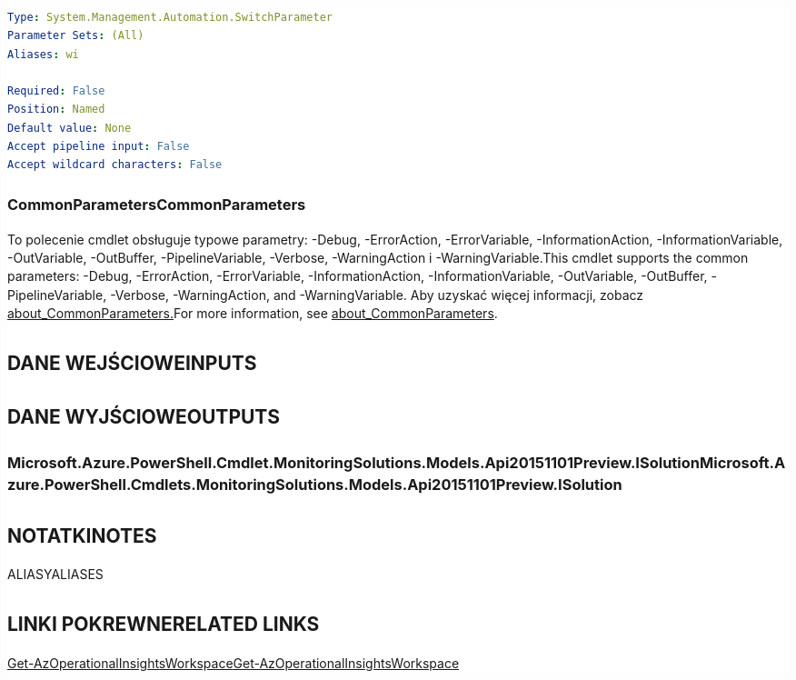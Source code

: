```yaml
Type: System.Management.Automation.SwitchParameter
Parameter Sets: (All)
Aliases: wi

Required: False
Position: Named
Default value: None
Accept pipeline input: False
Accept wildcard characters: False
```

### <span data-ttu-id="0ebc0-169">CommonParameters</span><span class="sxs-lookup"><span data-stu-id="0ebc0-169">CommonParameters</span></span>
<span data-ttu-id="0ebc0-170">To polecenie cmdlet obsługuje typowe parametry: -Debug, -ErrorAction, -ErrorVariable, -InformationAction, -InformationVariable, -OutVariable, -OutBuffer, -PipelineVariable, -Verbose, -WarningAction i -WarningVariable.</span><span class="sxs-lookup"><span data-stu-id="0ebc0-170">This cmdlet supports the common parameters: -Debug, -ErrorAction, -ErrorVariable, -InformationAction, -InformationVariable, -OutVariable, -OutBuffer, -PipelineVariable, -Verbose, -WarningAction, and -WarningVariable.</span></span> <span data-ttu-id="0ebc0-171">Aby uzyskać więcej informacji, zobacz [about_CommonParameters.](http://go.microsoft.com/fwlink/?LinkID=113216)</span><span class="sxs-lookup"><span data-stu-id="0ebc0-171">For more information, see [about_CommonParameters](http://go.microsoft.com/fwlink/?LinkID=113216).</span></span>

## <span data-ttu-id="0ebc0-172">DANE WEJŚCIOWE</span><span class="sxs-lookup"><span data-stu-id="0ebc0-172">INPUTS</span></span>

## <span data-ttu-id="0ebc0-173">DANE WYJŚCIOWE</span><span class="sxs-lookup"><span data-stu-id="0ebc0-173">OUTPUTS</span></span>

### <span data-ttu-id="0ebc0-174">Microsoft.Azure.PowerShell.Cmdlet.MonitoringSolutions.Models.Api20151101Preview.ISolution</span><span class="sxs-lookup"><span data-stu-id="0ebc0-174">Microsoft.Azure.PowerShell.Cmdlets.MonitoringSolutions.Models.Api20151101Preview.ISolution</span></span>

## <span data-ttu-id="0ebc0-175">NOTATKI</span><span class="sxs-lookup"><span data-stu-id="0ebc0-175">NOTES</span></span>

<span data-ttu-id="0ebc0-176">ALIASY</span><span class="sxs-lookup"><span data-stu-id="0ebc0-176">ALIASES</span></span>

## <span data-ttu-id="0ebc0-177">LINKI POKREWNE</span><span class="sxs-lookup"><span data-stu-id="0ebc0-177">RELATED LINKS</span></span>



[<span data-ttu-id="0ebc0-178">Get-AzOperationalInsightsWorkspace</span><span class="sxs-lookup"><span data-stu-id="0ebc0-178">Get-AzOperationalInsightsWorkspace</span></span>](https://docs.microsoft.com/powershell/module/az.operationalinsights/get-azoperationalinsightsworkspace)

